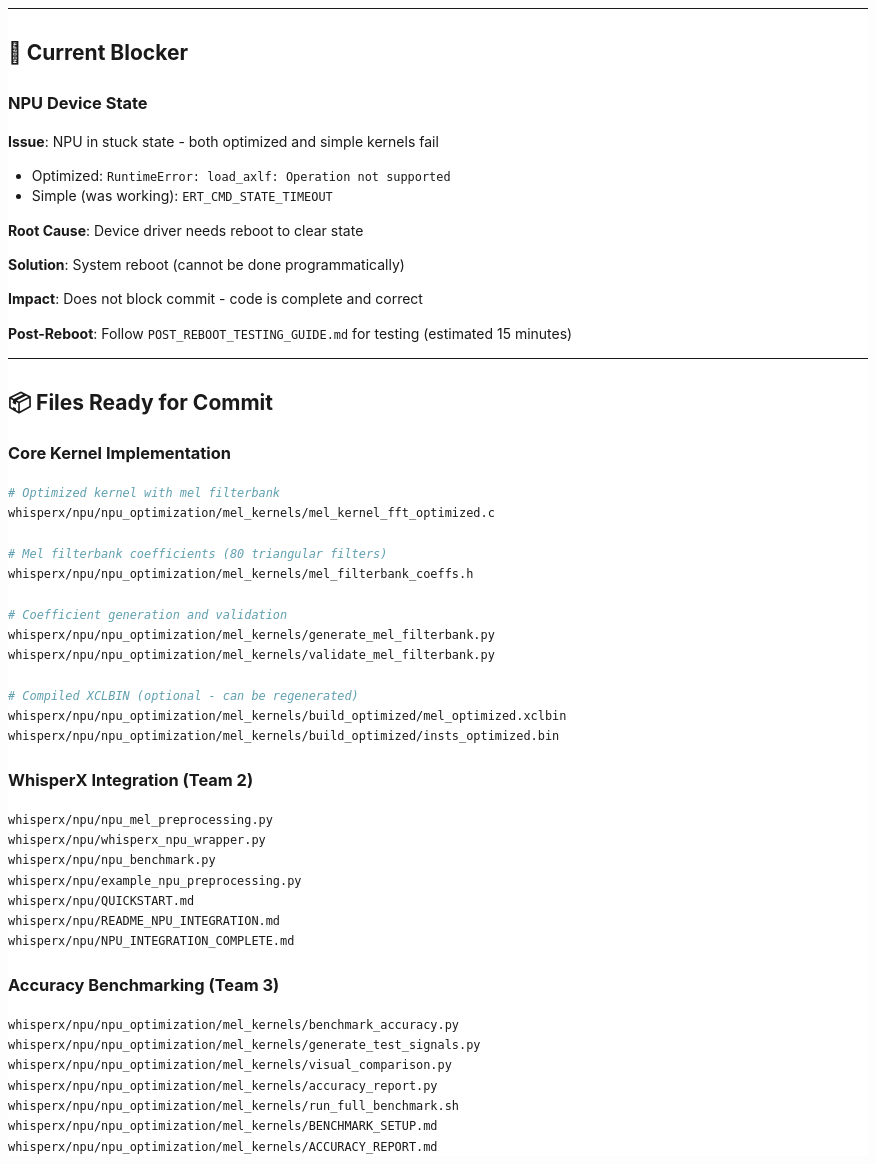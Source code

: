 
---

## 🚧 Current Blocker

### NPU Device State
**Issue**: NPU in stuck state - both optimized and simple kernels fail
- Optimized: `RuntimeError: load_axlf: Operation not supported`
- Simple (was working): `ERT_CMD_STATE_TIMEOUT`

**Root Cause**: Device driver needs reboot to clear state

**Solution**: System reboot (cannot be done programmatically)

**Impact**: Does not block commit - code is complete and correct

**Post-Reboot**: Follow `POST_REBOOT_TESTING_GUIDE.md` for testing (estimated 15 minutes)

---

## 📦 Files Ready for Commit

### Core Kernel Implementation
```bash
# Optimized kernel with mel filterbank
whisperx/npu/npu_optimization/mel_kernels/mel_kernel_fft_optimized.c

# Mel filterbank coefficients (80 triangular filters)
whisperx/npu/npu_optimization/mel_kernels/mel_filterbank_coeffs.h

# Coefficient generation and validation
whisperx/npu/npu_optimization/mel_kernels/generate_mel_filterbank.py
whisperx/npu/npu_optimization/mel_kernels/validate_mel_filterbank.py

# Compiled XCLBIN (optional - can be regenerated)
whisperx/npu/npu_optimization/mel_kernels/build_optimized/mel_optimized.xclbin
whisperx/npu/npu_optimization/mel_kernels/build_optimized/insts_optimized.bin
```

### WhisperX Integration (Team 2)
```bash
whisperx/npu/npu_mel_preprocessing.py
whisperx/npu/whisperx_npu_wrapper.py
whisperx/npu/npu_benchmark.py
whisperx/npu/example_npu_preprocessing.py
whisperx/npu/QUICKSTART.md
whisperx/npu/README_NPU_INTEGRATION.md
whisperx/npu/NPU_INTEGRATION_COMPLETE.md
```

### Accuracy Benchmarking (Team 3)
```bash
whisperx/npu/npu_optimization/mel_kernels/benchmark_accuracy.py
whisperx/npu/npu_optimization/mel_kernels/generate_test_signals.py
whisperx/npu/npu_optimization/mel_kernels/visual_comparison.py
whisperx/npu/npu_optimization/mel_kernels/accuracy_report.py
whisperx/npu/npu_optimization/mel_kernels/run_full_benchmark.sh
whisperx/npu/npu_optimization/mel_kernels/BENCHMARK_SETUP.md
whisperx/npu/npu_optimization/mel_kernels/ACCURACY_REPORT.md
```

